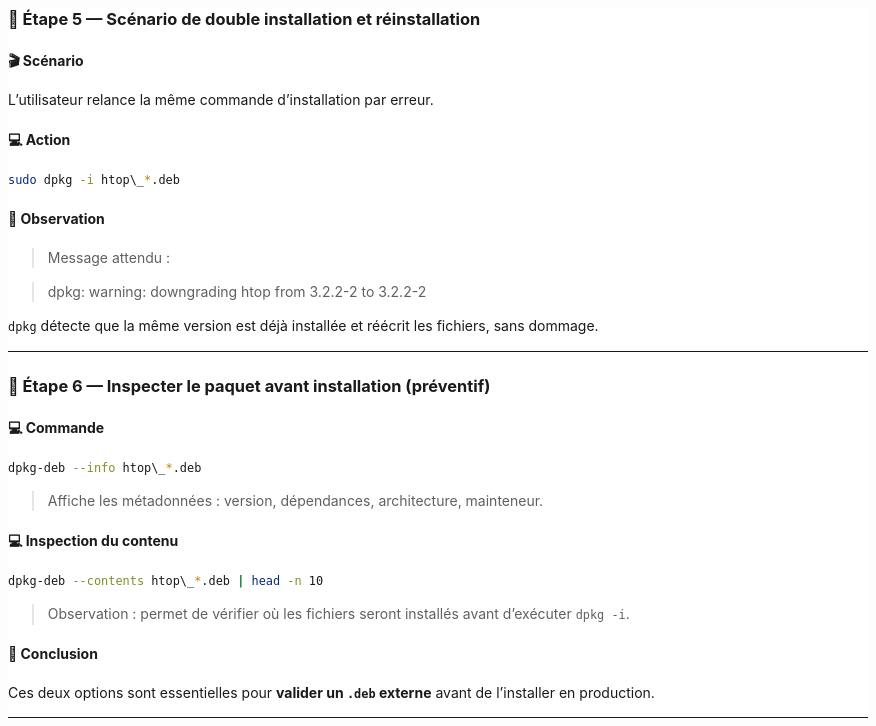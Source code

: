 ### 🧨 Étape 5 — Scénario de double installation et réinstallation

#### 🎬 Scénario

L’utilisateur relance la même commande d’installation par erreur.

#### 💻 Action

```bash
sudo dpkg -i htop\_*.deb
```

#### 🧠 Observation

> Message attendu :

> 

> ```
> 
> ```

> dpkg: warning: downgrading htop from 3.2.2-2 to 3.2.2-2

> ```
> 
> ```

`dpkg` détecte que la même version est déjà installée et réécrit les fichiers, sans dommage.

---

### 🧩 Étape 6 — Inspecter le paquet avant installation (préventif)

#### 💻 Commande

```bash
dpkg-deb --info htop\_*.deb
```

> Affiche les métadonnées : version, dépendances, architecture, mainteneur.

#### 💻 Inspection du contenu

```bash
dpkg-deb --contents htop\_*.deb | head -n 10
```

> Observation : permet de vérifier où les fichiers seront installés avant d’exécuter `dpkg -i`.

#### 🧠 Conclusion

Ces deux options sont essentielles pour **valider un `.deb` externe** avant de l’installer en production.

---
